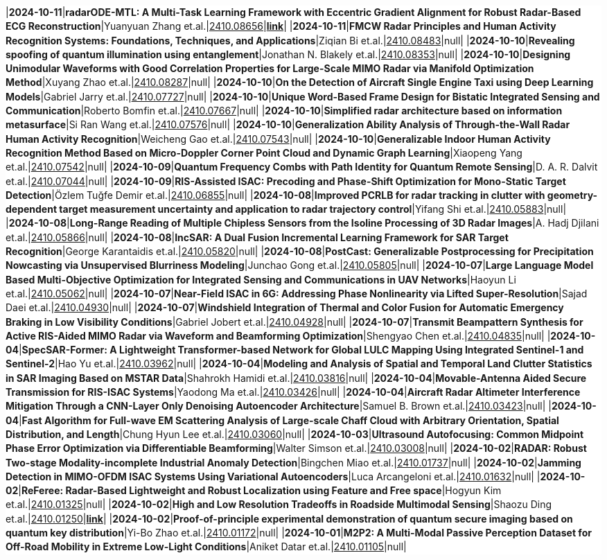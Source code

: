 |**2024-10-11**|**radarODE-MTL: A Multi-Task Learning Framework with Eccentric Gradient Alignment for Robust Radar-Based ECG Reconstruction**|Yuanyuan Zhang et.al.|[2410.08656](http://arxiv.org/abs/2410.08656)|**[link](https://github.com/ZYY0844/radarODE-MTL)**|
|**2024-10-11**|**FMCW Radar Principles and Human Activity Recognition Systems: Foundations, Techniques, and Applications**|Ziqian Bi et.al.|[2410.08483](http://arxiv.org/abs/2410.08483)|null|
|**2024-10-10**|**Revealing spoofing of quantum illumination using entanglement**|Jonathan N. Blakely et.al.|[2410.08353](http://arxiv.org/abs/2410.08353)|null|
|**2024-10-10**|**Designing Unimodular Waveforms with Good Correlation Properties for Large-Scale MIMO Radar via Manifold Optimization Method**|Xuyang Zhao et.al.|[2410.08287](http://arxiv.org/abs/2410.08287)|null|
|**2024-10-10**|**On the Detection of Aircraft Single Engine Taxi using Deep Learning Models**|Gabriel Jarry et.al.|[2410.07727](http://arxiv.org/abs/2410.07727)|null|
|**2024-10-10**|**Unique Word-Based Frame Design for Bistatic Integrated Sensing and Communication**|Roberto Bomfin et.al.|[2410.07667](http://arxiv.org/abs/2410.07667)|null|
|**2024-10-10**|**Simplified radar architecture based on information metasurface**|Si Ran Wang et.al.|[2410.07576](http://arxiv.org/abs/2410.07576)|null|
|**2024-10-10**|**Generalization Ability Analysis of Through-the-Wall Radar Human Activity Recognition**|Weicheng Gao et.al.|[2410.07543](http://arxiv.org/abs/2410.07543)|null|
|**2024-10-10**|**Generalizable Indoor Human Activity Recognition Method Based on Micro-Doppler Corner Point Cloud and Dynamic Graph Learning**|Xiaopeng Yang et.al.|[2410.07542](http://arxiv.org/abs/2410.07542)|null|
|**2024-10-09**|**Quantum Frequency Combs with Path Identity for Quantum Remote Sensing**|D. A. R. Dalvit et.al.|[2410.07044](http://arxiv.org/abs/2410.07044)|null|
|**2024-10-09**|**RIS-Assisted ISAC: Precoding and Phase-Shift Optimization for Mono-Static Target Detection**|Özlem Tuğfe Demir et.al.|[2410.06855](http://arxiv.org/abs/2410.06855)|null|
|**2024-10-08**|**Improved PCRLB for radar tracking in clutter with geometry-dependent target measurement uncertainty and application to radar trajectory control**|Yifang Shi et.al.|[2410.05883](http://arxiv.org/abs/2410.05883)|null|
|**2024-10-08**|**Long-Range Reading of Multiple Chipless Sensors from the Isoline Processing of 3D Radar Images**|A. Hadj Djilani et.al.|[2410.05866](http://arxiv.org/abs/2410.05866)|null|
|**2024-10-08**|**IncSAR: A Dual Fusion Incremental Learning Framework for SAR Target Recognition**|George Karantaidis et.al.|[2410.05820](http://arxiv.org/abs/2410.05820)|null|
|**2024-10-08**|**PostCast: Generalizable Postprocessing for Precipitation Nowcasting via Unsupervised Blurriness Modeling**|Junchao Gong et.al.|[2410.05805](http://arxiv.org/abs/2410.05805)|null|
|**2024-10-07**|**Large Language Model Based Multi-Objective Optimization for Integrated Sensing and Communications in UAV Networks**|Haoyun Li et.al.|[2410.05062](http://arxiv.org/abs/2410.05062)|null|
|**2024-10-07**|**Near-Field ISAC in 6G: Addressing Phase Nonlinearity via Lifted Super-Resolution**|Sajad Daei et.al.|[2410.04930](http://arxiv.org/abs/2410.04930)|null|
|**2024-10-07**|**Windshield Integration of Thermal and Color Fusion for Automatic Emergency Braking in Low Visibility Conditions**|Gabriel Jobert et.al.|[2410.04928](http://arxiv.org/abs/2410.04928)|null|
|**2024-10-07**|**Transmit Beampattern Synthesis for Active RIS-Aided MIMO Radar via Waveform and Beamforming Optimization**|Shengyao Chen et.al.|[2410.04835](http://arxiv.org/abs/2410.04835)|null|
|**2024-10-04**|**SpecSAR-Former: A Lightweight Transformer-based Network for Global LULC Mapping Using Integrated Sentinel-1 and Sentinel-2**|Hao Yu et.al.|[2410.03962](http://arxiv.org/abs/2410.03962)|null|
|**2024-10-04**|**Modeling and Analysis of Spatial and Temporal Land Clutter Statistics in SAR Imaging Based on MSTAR Data**|Shahrokh Hamidi et.al.|[2410.03816](http://arxiv.org/abs/2410.03816)|null|
|**2024-10-04**|**Movable-Antenna Aided Secure Transmission for RIS-ISAC Systems**|Yaodong Ma et.al.|[2410.03426](http://arxiv.org/abs/2410.03426)|null|
|**2024-10-04**|**Aircraft Radar Altimeter Interference Mitigation Through a CNN-Layer Only Denoising Autoencoder Architecture**|Samuel B. Brown et.al.|[2410.03423](http://arxiv.org/abs/2410.03423)|null|
|**2024-10-04**|**Fast Algorithm for Full-wave EM Scattering Analysis of Large-scale Chaff Cloud with Arbitrary Orientation, Spatial Distribution, and Length**|Chung Hyun Lee et.al.|[2410.03060](http://arxiv.org/abs/2410.03060)|null|
|**2024-10-03**|**Ultrasound Autofocusing: Common Midpoint Phase Error Optimization via Differentiable Beamforming**|Walter Simson et.al.|[2410.03008](http://arxiv.org/abs/2410.03008)|null|
|**2024-10-02**|**RADAR: Robust Two-stage Modality-incomplete Industrial Anomaly Detection**|Bingchen Miao et.al.|[2410.01737](http://arxiv.org/abs/2410.01737)|null|
|**2024-10-02**|**Jamming Detection in MIMO-OFDM ISAC Systems Using Variational Autoencoders**|Luca Arcangeloni et.al.|[2410.01632](http://arxiv.org/abs/2410.01632)|null|
|**2024-10-02**|**ReFeree: Radar-Based Lightweight and Robust Localization using Feature and Free space**|Hogyun Kim et.al.|[2410.01325](http://arxiv.org/abs/2410.01325)|null|
|**2024-10-02**|**High and Low Resolution Tradeoffs in Roadside Multimodal Sensing**|Shaozu Ding et.al.|[2410.01250](http://arxiv.org/abs/2410.01250)|**[link](https://github.com/asu-suo-lab/hi-lo-sensing)**|
|**2024-10-02**|**Proof-of-principle experimental demonstration of quantum secure imaging based on quantum key distribution**|Yi-Bo Zhao et.al.|[2410.01172](http://arxiv.org/abs/2410.01172)|null|
|**2024-10-01**|**M2P2: A Multi-Modal Passive Perception Dataset for Off-Road Mobility in Extreme Low-Light Conditions**|Aniket Datar et.al.|[2410.01105](http://arxiv.org/abs/2410.01105)|null|